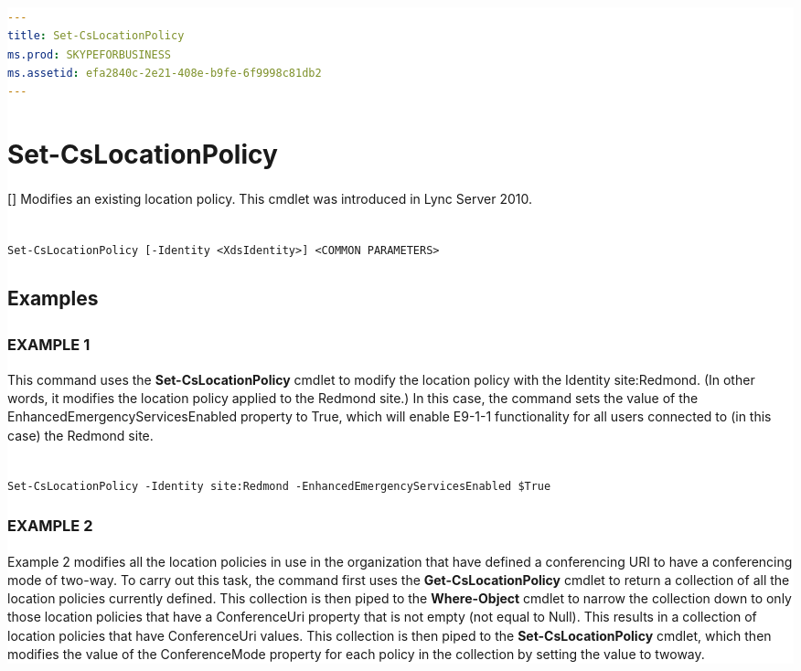 ```yaml
---
title: Set-CsLocationPolicy
ms.prod: SKYPEFORBUSINESS
ms.assetid: efa2840c-2e21-408e-b9fe-6f9998c81db2
---
```



# Set-CsLocationPolicy
[]
Modifies an existing location policy. This cmdlet was introduced in Lync Server 2010.
  
    
    


```

Set-CsLocationPolicy [-Identity <XdsIdentity>] <COMMON PARAMETERS>

```


## Examples


  
    
    

### EXAMPLE 1

This command uses the **Set-CsLocationPolicy** cmdlet to modify the location policy with the Identity site:Redmond. (In other words, it modifies the location policy applied to the Redmond site.) In this case, the command sets the value of the EnhancedEmergencyServicesEnabled property to True, which will enable E9-1-1 functionality for all users connected to (in this case) the Redmond site.
  
    
    

```

Set-CsLocationPolicy -Identity site:Redmond -EnhancedEmergencyServicesEnabled $True
```


### EXAMPLE 2

Example 2 modifies all the location policies in use in the organization that have defined a conferencing URI to have a conferencing mode of two-way. To carry out this task, the command first uses the **Get-CsLocationPolicy** cmdlet to return a collection of all the location policies currently defined. This collection is then piped to the **Where-Object** cmdlet to narrow the collection down to only those location policies that have a ConferenceUri property that is not empty (not equal to Null). This results in a collection of location policies that have ConferenceUri values. This collection is then piped to the **Set-CsLocationPolicy** cmdlet, which then modifies the value of the ConferenceMode property for each policy in the collection by setting the value to twoway.
  